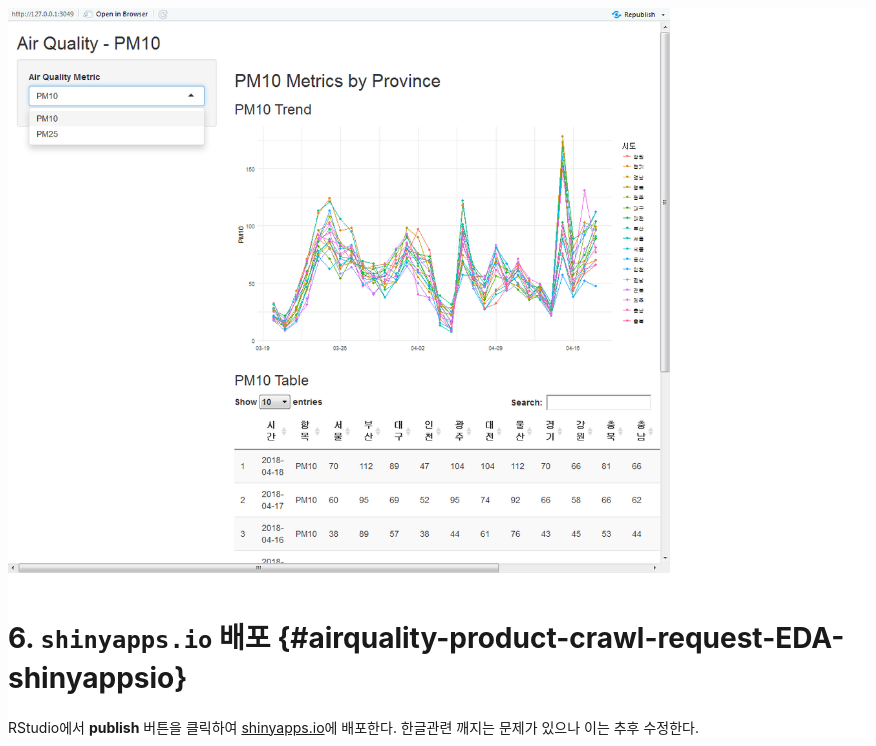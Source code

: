 <img src="fig/airquality-basic-shiny.png" alt="Shiny 웹앱 기본기능" width="77%" />

# 6. `shinyapps.io` 배포 {#airquality-product-crawl-request-EDA-shinyappsio}

RStudio에서 **publish** 버튼을 클릭하여 [shinyapps.io](https://www.shinyapps.io/)에 배포한다.
한글관련 깨지는 문제가 있으나 이는 추후 수정한다.
